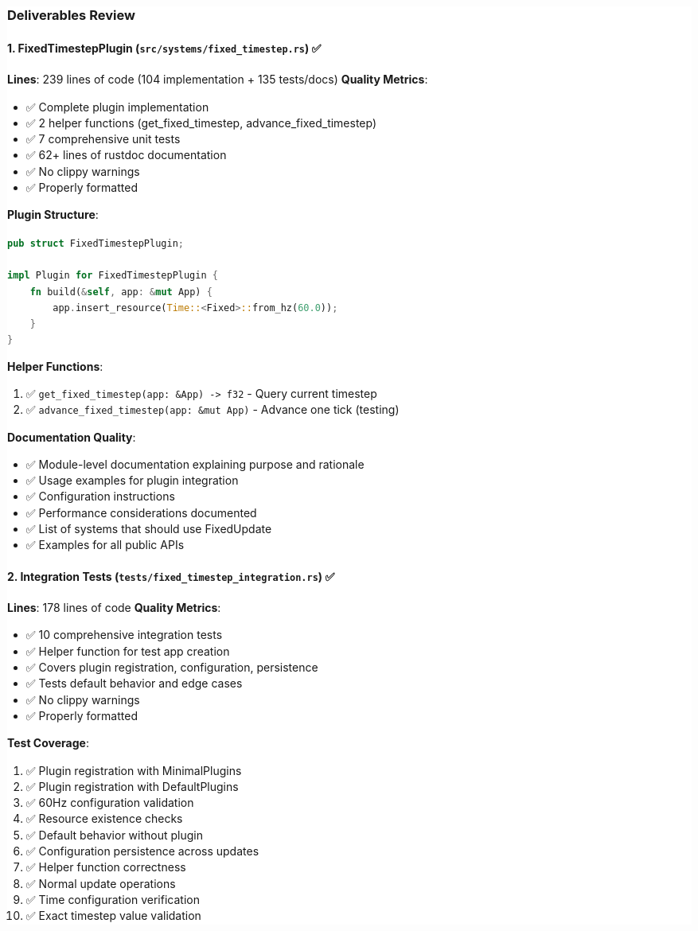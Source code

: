### Deliverables Review

#### 1. FixedTimestepPlugin (`src/systems/fixed_timestep.rs`) ✅
**Lines**: 239 lines of code (104 implementation + 135 tests/docs)
**Quality Metrics**:
- ✅ Complete plugin implementation
- ✅ 2 helper functions (get_fixed_timestep, advance_fixed_timestep)
- ✅ 7 comprehensive unit tests
- ✅ 62+ lines of rustdoc documentation
- ✅ No clippy warnings
- ✅ Properly formatted

**Plugin Structure**:
```rust
pub struct FixedTimestepPlugin;

impl Plugin for FixedTimestepPlugin {
    fn build(&self, app: &mut App) {
        app.insert_resource(Time::<Fixed>::from_hz(60.0));
    }
}
```

**Helper Functions**:
1. ✅ `get_fixed_timestep(app: &App) -> f32` - Query current timestep
2. ✅ `advance_fixed_timestep(app: &mut App)` - Advance one tick (testing)

**Documentation Quality**:
- ✅ Module-level documentation explaining purpose and rationale
- ✅ Usage examples for plugin integration
- ✅ Configuration instructions
- ✅ Performance considerations documented
- ✅ List of systems that should use FixedUpdate
- ✅ Examples for all public APIs

#### 2. Integration Tests (`tests/fixed_timestep_integration.rs`) ✅
**Lines**: 178 lines of code
**Quality Metrics**:
- ✅ 10 comprehensive integration tests
- ✅ Helper function for test app creation
- ✅ Covers plugin registration, configuration, persistence
- ✅ Tests default behavior and edge cases
- ✅ No clippy warnings
- ✅ Properly formatted

**Test Coverage**:
1. ✅ Plugin registration with MinimalPlugins
2. ✅ Plugin registration with DefaultPlugins
3. ✅ 60Hz configuration validation
4. ✅ Resource existence checks
5. ✅ Default behavior without plugin
6. ✅ Configuration persistence across updates
7. ✅ Helper function correctness
8. ✅ Normal update operations
9. ✅ Time<Fixed> configuration verification
10. ✅ Exact timestep value validation
